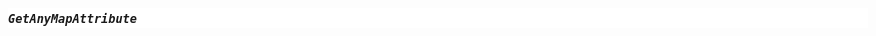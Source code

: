 ##### `GetAnyMapAttribute` <a name="GetAnyMapAttribute" id="@cdktf/provider-databricks.share.ShareObjectPartitionValueOutputReference.getAnyMapAttribute"></a>

```go
